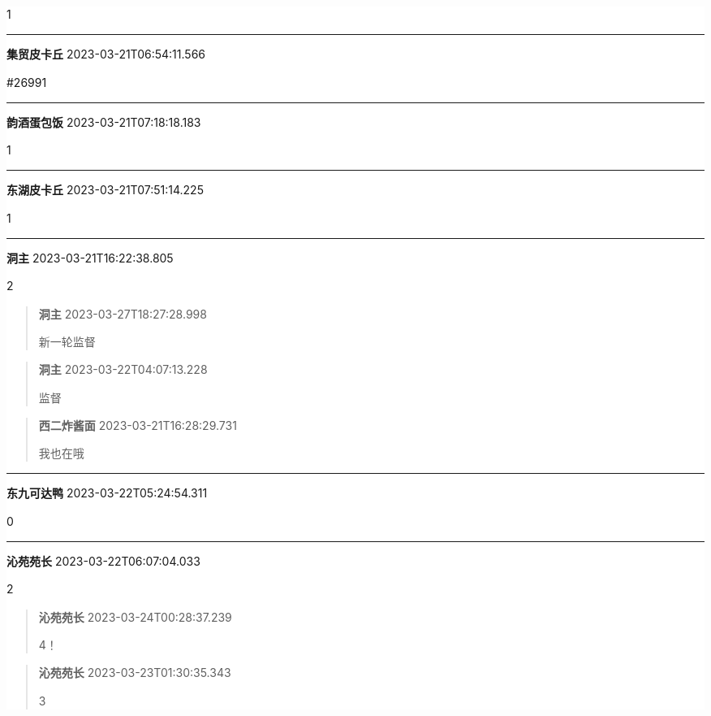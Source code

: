 1

---

**集贸皮卡丘** 2023-03-21T06:54:11.566

#26991

---

**韵酒蛋包饭** 2023-03-21T07:18:18.183

1

---

**东湖皮卡丘** 2023-03-21T07:51:14.225

1

---

**洞主** 2023-03-21T16:22:38.805

2

> **洞主** 2023-03-27T18:27:28.998
> 
> 新一轮监督


> **洞主** 2023-03-22T04:07:13.228
> 
> 监督


> **西二炸酱面** 2023-03-21T16:28:29.731
> 
> 我也在哦


---

**东九可达鸭** 2023-03-22T05:24:54.311

0

---

**沁苑苑长** 2023-03-22T06:07:04.033

2

> **沁苑苑长** 2023-03-24T00:28:37.239
> 
> 4！


> **沁苑苑长** 2023-03-23T01:30:35.343
> 
> 3
